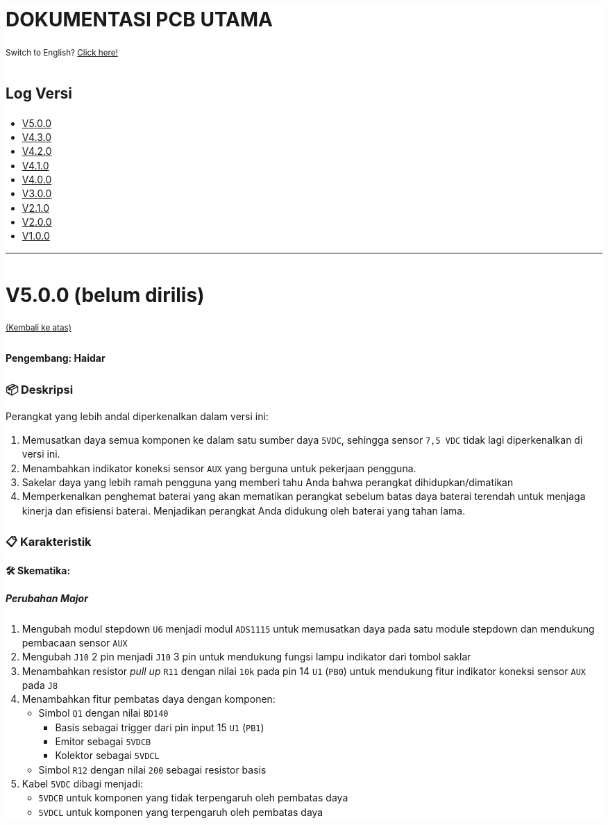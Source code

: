 # DOKUMENTASI PCB UTAMA
<sup>Switch to English? [Click here!](Main_PCB.md)</sup>

## Log Versi
- [V5.0.0](#v500-belum-dirilis)
- [V4.3.0](#v430)
- [V4.2.0](#v420-versi-tercetak-kedua)
- [V4.1.0](#v410)
- [V4.0.0](#v400)
- [V3.0.0](#v300)
- [V2.1.0](#v210)
- [V2.0.0](#v200)
- [V1.0.0](#v100-versi-tercetak-pertama) 

- - - -

# V5.0.0 (belum dirilis)
<sup>[(Kembali ke atas)](#log-versi)</sup>

#### Pengembang: Haidar
### :package: Deskripsi
Perangkat yang lebih andal diperkenalkan dalam versi ini:
1. Memusatkan daya semua komponen ke dalam satu sumber daya `5VDC`, sehingga sensor `7,5 VDC` tidak lagi diperkenalkan di versi ini.
2. Menambahkan indikator koneksi sensor `AUX` yang berguna untuk pekerjaan pengguna.
3. Sakelar daya yang lebih ramah pengguna yang memberi tahu Anda bahwa perangkat dihidupkan/dimatikan
4. Memperkenalkan penghemat baterai yang akan mematikan perangkat sebelum batas daya baterai terendah untuk menjaga kinerja dan efisiensi baterai. Menjadikan perangkat Anda didukung oleh baterai yang tahan lama.

### :clipboard: Karakteristik
#### :hammer_and_wrench: Skematika:
##### Perubahan Major
1. Mengubah modul stepdown `U6` menjadi modul `ADS1115` untuk memusatkan daya pada satu module stepdown dan mendukung pembacaan sensor `AUX`
2. Mengubah `J10` 2 pin menjadi `J10` 3 pin untuk mendukung fungsi lampu indikator dari tombol saklar
3. Menambahkan resistor *pull up* `R11` dengan nilai `10k` pada pin 14 `U1` (`PB0`) untuk mendukung fitur indikator koneksi sensor `AUX` pada `J8`
4. Menambahkan fitur pembatas daya dengan komponen: 
	- Simbol `Q1` dengan nilai `BD140`
		- Basis sebagai trigger dari pin input 15 `U1` (`PB1`) 
		- Emitor sebagai `5VDCB`
		- Kolektor sebagai `5VDCL`
	- Simbol `R12` dengan nilai `200` sebagai resistor basis
5. Kabel `5VDC` dibagi menjadi:
	- `5VDCB` untuk komponen yang tidak terpengaruh oleh pembatas daya
	- `5VDCL` untuk komponen yang terpengaruh oleh pembatas daya
